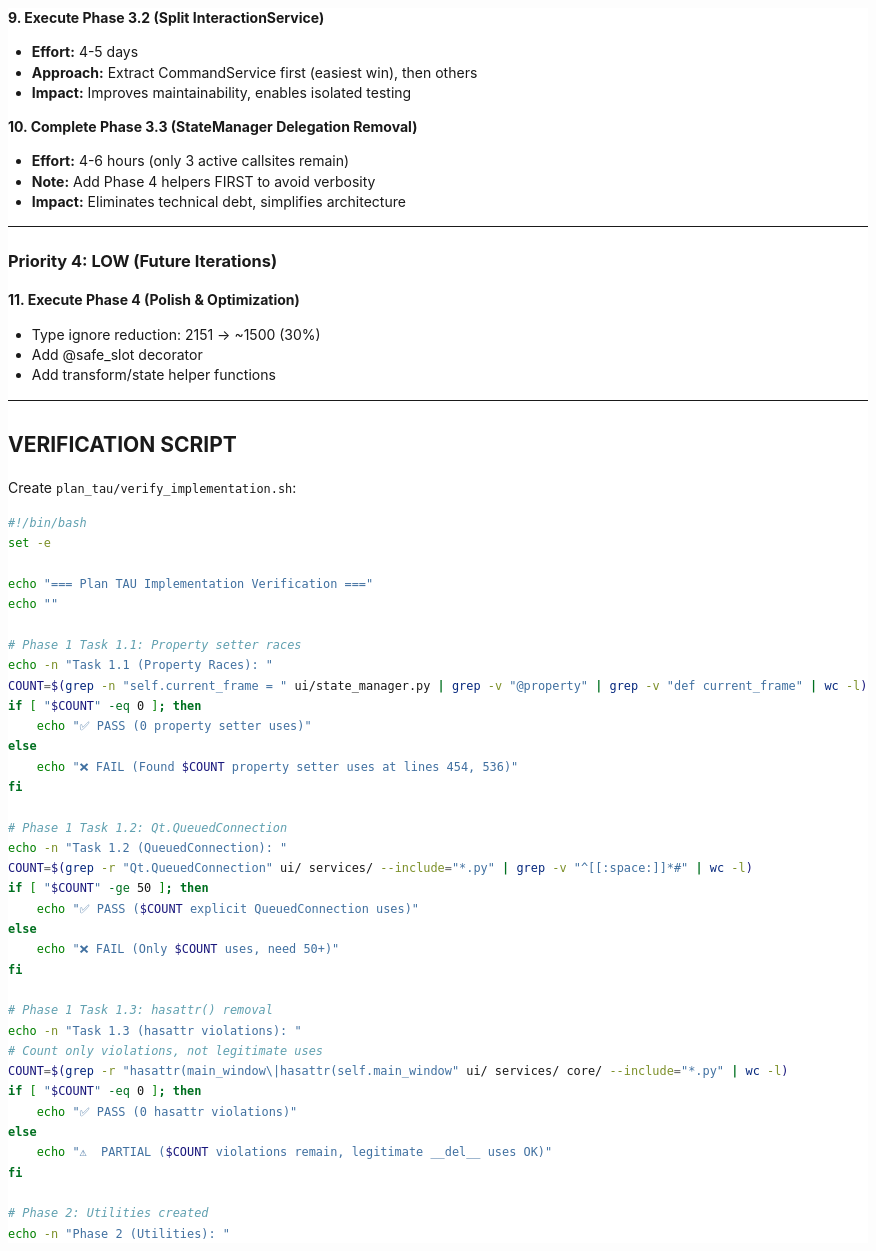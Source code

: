 **9. Execute Phase 3.2 (Split InteractionService)**
- **Effort:** 4-5 days
- **Approach:** Extract CommandService first (easiest win), then others
- **Impact:** Improves maintainability, enables isolated testing

**10. Complete Phase 3.3 (StateManager Delegation Removal)**
- **Effort:** 4-6 hours (only 3 active callsites remain)
- **Note:** Add Phase 4 helpers FIRST to avoid verbosity
- **Impact:** Eliminates technical debt, simplifies architecture

---

### Priority 4: LOW (Future Iterations)

**11. Execute Phase 4 (Polish & Optimization)**
- Type ignore reduction: 2151 → ~1500 (30%)
- Add @safe_slot decorator
- Add transform/state helper functions

---

## VERIFICATION SCRIPT

Create `plan_tau/verify_implementation.sh`:

```bash
#!/bin/bash
set -e

echo "=== Plan TAU Implementation Verification ==="
echo ""

# Phase 1 Task 1.1: Property setter races
echo -n "Task 1.1 (Property Races): "
COUNT=$(grep -n "self.current_frame = " ui/state_manager.py | grep -v "@property" | grep -v "def current_frame" | wc -l)
if [ "$COUNT" -eq 0 ]; then
    echo "✅ PASS (0 property setter uses)"
else
    echo "❌ FAIL (Found $COUNT property setter uses at lines 454, 536)"
fi

# Phase 1 Task 1.2: Qt.QueuedConnection
echo -n "Task 1.2 (QueuedConnection): "
COUNT=$(grep -r "Qt.QueuedConnection" ui/ services/ --include="*.py" | grep -v "^[[:space:]]*#" | wc -l)
if [ "$COUNT" -ge 50 ]; then
    echo "✅ PASS ($COUNT explicit QueuedConnection uses)"
else
    echo "❌ FAIL (Only $COUNT uses, need 50+)"
fi

# Phase 1 Task 1.3: hasattr() removal
echo -n "Task 1.3 (hasattr violations): "
# Count only violations, not legitimate uses
COUNT=$(grep -r "hasattr(main_window\|hasattr(self.main_window" ui/ services/ core/ --include="*.py" | wc -l)
if [ "$COUNT" -eq 0 ]; then
    echo "✅ PASS (0 hasattr violations)"
else
    echo "⚠️  PARTIAL ($COUNT violations remain, legitimate __del__ uses OK)"
fi

# Phase 2: Utilities created
echo -n "Phase 2 (Utilities): "
```